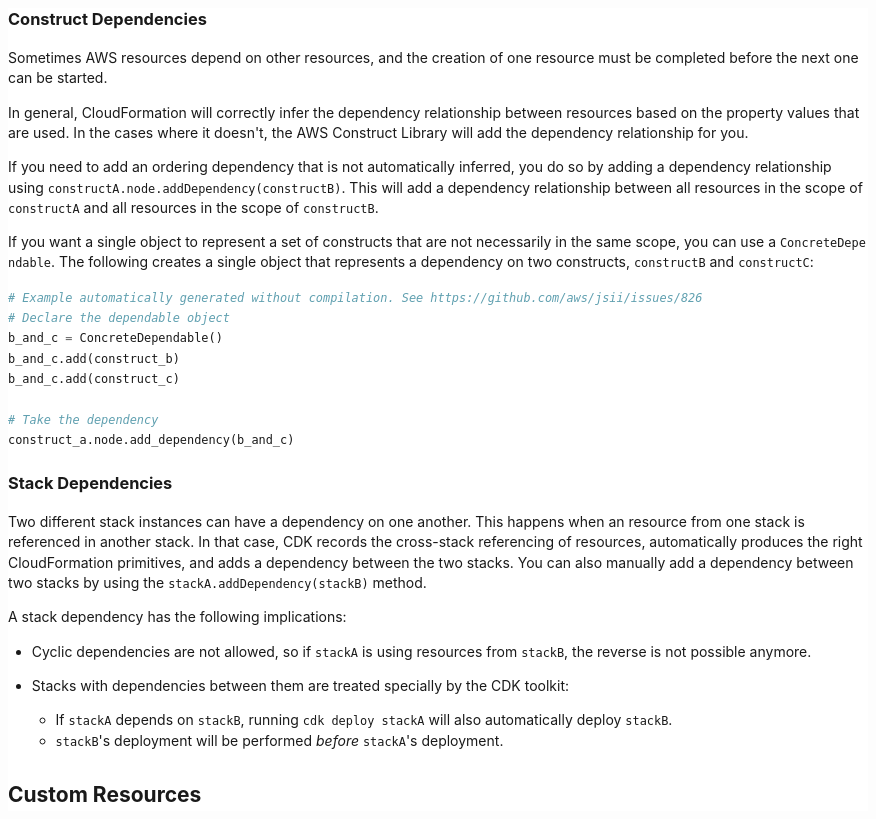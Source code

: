 ### Construct Dependencies

Sometimes AWS resources depend on other resources, and the creation of one
resource must be completed before the next one can be started.

In general, CloudFormation will correctly infer the dependency relationship
between resources based on the property values that are used. In the cases where
it doesn't, the AWS Construct Library will add the dependency relationship for
you.

If you need to add an ordering dependency that is not automatically inferred,
you do so by adding a dependency relationship using
`constructA.node.addDependency(constructB)`. This will add a dependency
relationship between all resources in the scope of `constructA` and all
resources in the scope of `constructB`.

If you want a single object to represent a set of constructs that are not
necessarily in the same scope, you can use a `ConcreteDependable`. The
following creates a single object that represents a dependency on two
constructs, `constructB` and `constructC`:

```python
# Example automatically generated without compilation. See https://github.com/aws/jsii/issues/826
# Declare the dependable object
b_and_c = ConcreteDependable()
b_and_c.add(construct_b)
b_and_c.add(construct_c)

# Take the dependency
construct_a.node.add_dependency(b_and_c)
```

### Stack Dependencies

Two different stack instances can have a dependency on one another. This
happens when an resource from one stack is referenced in another stack. In
that case, CDK records the cross-stack referencing of resources,
automatically produces the right CloudFormation primitives, and adds a
dependency between the two stacks. You can also manually add a dependency
between two stacks by using the `stackA.addDependency(stackB)` method.

A stack dependency has the following implications:

* Cyclic dependencies are not allowed, so if `stackA` is using resources from
  `stackB`, the reverse is not possible anymore.
* Stacks with dependencies between them are treated specially by the CDK
  toolkit:

  * If `stackA` depends on `stackB`, running `cdk deploy stackA` will also
    automatically deploy `stackB`.
  * `stackB`'s deployment will be performed *before* `stackA`'s deployment.

## Custom Resources
